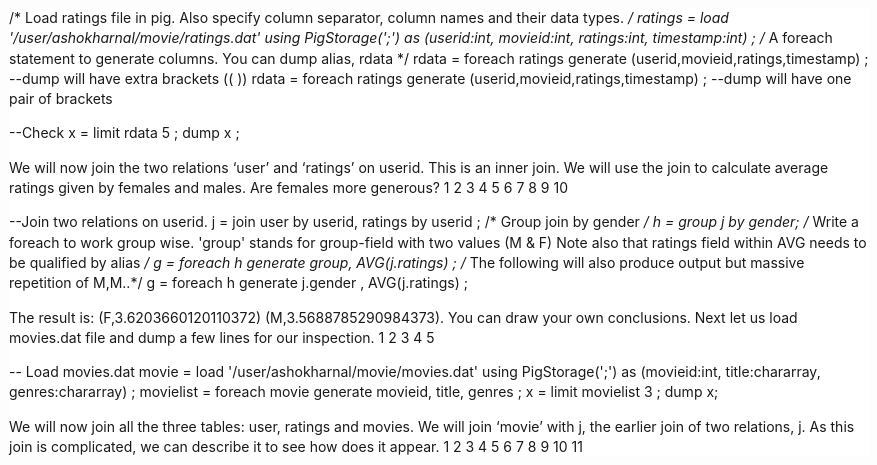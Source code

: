 /* Load ratings file in pig. Also specify column separator, column names and their data types. */
ratings = load '/user/ashokharnal/movie/ratings.dat' using PigStorage(';') as (userid:int, movieid:int, ratings:int, timestamp:int) ;
/* A foreach statement to generate columns. You can dump alias, rdata */
rdata = foreach ratings generate (userid,movieid,ratings,timestamp) ;  --dump will have extra brackets (( ))
rdata = foreach ratings generate (userid,movieid,ratings,timestamp) ;  --dump will have one pair of brackets
 
--Check 
x = limit rdata 5 ;
dump x ;

We will now join the two relations ‘user’ and ‘ratings’ on userid. This is an inner join. We will use the join to calculate average ratings given by females and males. Are females more generous?
1
2
3
4
5
6
7
8
9
10
	
--Join two relations on userid.
j = join user by userid, ratings by userid ;
/* Group join by gender */
h = group j by gender;
/* Write a foreach to work group wise.
'group' stands for group-field with two values (M & F)
Note also that ratings field within AVG needs to be qualified by alias */
g = foreach h generate group, AVG(j.ratings) ;
/* The following will also produce output but massive repetition of M,M..*/
g = foreach h generate j.gender , AVG(j.ratings) ;

The result is: (F,3.6203660120110372) (M,3.5688785290984373). You can draw your own conclusions. Next let us load movies.dat file and dump a few lines for our inspection.
1
2
3
4
5
	
-- Load movies.dat 
movie = load '/user/ashokharnal/movie/movies.dat' using PigStorage(';') as (movieid:int, title:chararray, genres:chararray) ;
movielist = foreach movie generate movieid, title, genres ;
x = limit movielist 3 ;
dump x;

We will now join all the three tables: user, ratings and movies. We will join ‘movie’ with j, the earlier join of two relations, j. As this join is complicated, we can describe it to see how does it appear.
1
2
3
4
5
6
7
8
9
10
11
	